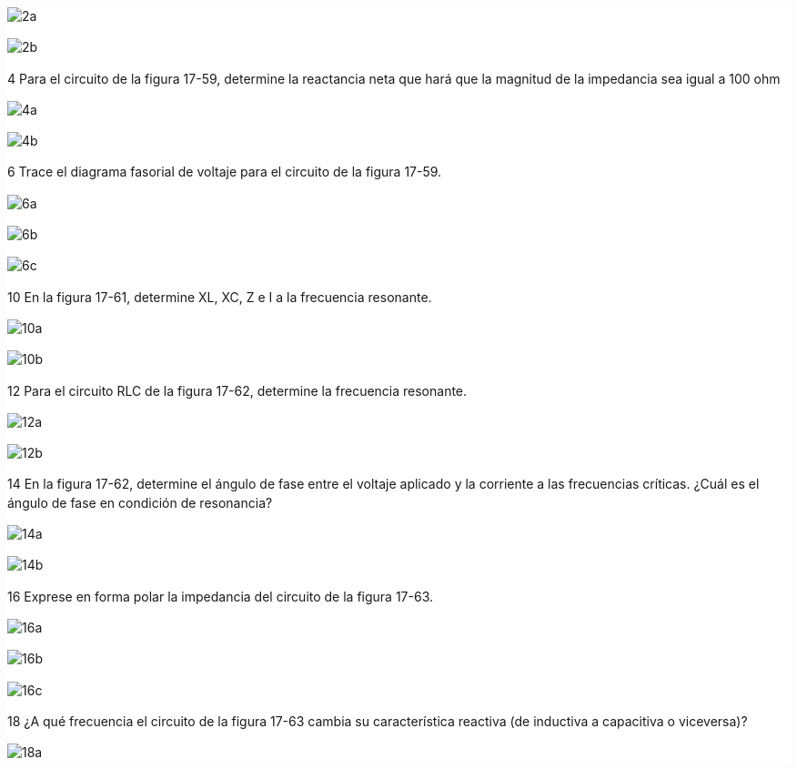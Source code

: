 ![2a](https://user-images.githubusercontent.com/105374903/188246849-a88eff2e-3d70-45ca-8449-19708f00deb9.jpg)

![2b](https://user-images.githubusercontent.com/105374903/188246856-1cab67f4-225a-498e-bec5-4df071865211.jpg)

4 Para el circuito de la figura 17-59, determine la reactancia neta que hará que la magnitud de la impedancia sea igual a 100 ohm

![4a](https://user-images.githubusercontent.com/105374903/188246870-4eda9e57-c954-4eef-8c9e-d2dfdc0a29c1.jpg)

![4b](https://user-images.githubusercontent.com/105374903/188246875-7e222178-1904-48f6-864c-131484e4a590.jpg)

6 Trace el diagrama fasorial de voltaje para el circuito de la figura 17-59.

![6a](https://user-images.githubusercontent.com/105374903/188246881-e8722d75-0322-4b3d-81a1-9d15795f6b3f.jpg)

![6b](https://user-images.githubusercontent.com/105374903/188246886-f3bac1ba-eac6-45ed-98d4-b90218378af8.jpg)

![6c](https://user-images.githubusercontent.com/105374903/188246892-17d8a1cf-0c54-45ee-a066-b0746aab4122.jpg)

10 En la figura 17-61, determine XL, XC, Z e I a la frecuencia resonante.

![10a](https://user-images.githubusercontent.com/105374903/188246901-f9a539cf-74f3-45cc-a8f0-d643da4575e4.jpg)

![10b](https://user-images.githubusercontent.com/105374903/188246910-33b72551-6510-4102-9aa1-eacaae37478a.jpg)

12 Para el circuito RLC de la figura 17-62, determine la frecuencia resonante.

![12a](https://user-images.githubusercontent.com/105374903/188246914-6c0f47a5-d8c8-40d5-84ec-f360bb060ea9.jpg)

![12b](https://user-images.githubusercontent.com/105374903/188246916-0b95b6ec-e15b-43a1-8458-353b02285108.jpg)

14 En la figura 17-62, determine el ángulo de fase entre el voltaje aplicado y la corriente a las frecuencias
críticas. ¿Cuál es el ángulo de fase en condición de resonancia?

![14a](https://user-images.githubusercontent.com/105374903/188246925-72618cdd-f92b-426f-afa1-a69f01ec9dc4.jpg)

![14b](https://user-images.githubusercontent.com/105374903/188246932-5b5d918e-286a-4061-8ee8-34732413cfcf.jpg)

16 Exprese en forma polar la impedancia del circuito de la figura 17-63.

![16a](https://user-images.githubusercontent.com/105374903/188246936-091efded-8362-4161-842c-0c1a556f1647.jpg)

![16b](https://user-images.githubusercontent.com/105374903/188246943-ce7a8c47-8706-4994-b105-d227f0a275f8.jpg)

![16c](https://user-images.githubusercontent.com/105374903/188246947-a3148cb3-6d6e-4339-9a1e-259740c0d261.jpg)

18 ¿A qué frecuencia el circuito de la figura 17-63 cambia su característica reactiva (de inductiva a capacitiva
o viceversa)?

![18a](https://user-images.githubusercontent.com/105374903/188246957-689f0b46-e7b0-41f1-b694-dc451959b5c3.jpg)
